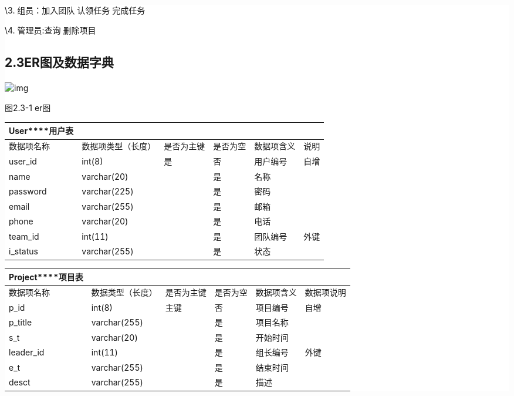 \3. 组员：加入团队 认领任务 完成任务 

\4. 管理员:查询 删除项目

 

 

 

 

 

 

## 2.3ER图及数据字典

![img](file:///C:/Users/ADMINI~1/AppData/Local/Temp/msohtmlclip1/01/clip_image006.jpg)

 

图2.3-1 er图

 

 

 

| **User****用户表** |                    |            |          |            |      |
| ------------------ | ------------------ | ---------- | -------- | ---------- | ---- |
| 数据项名称         | 数据项类型（长度） | 是否为主键 | 是否为空 | 数据项含义 | 说明 |
| user_id            | int(8)             | 是         | 否       | 用户编号   | 自增 |
| name               | varchar(20)        |            | 是       | 名称       |      |
| password           | varchar(225)       |            | 是       | 密码       |      |
| email              | varchar(255)       |            | 是       | 邮箱       |      |
| phone              | varchar(20)        |            | 是       | 电话       |      |
| team_id            | int(11)            |            | 是       | 团队编号   | 外键 |
| i_status           | varchar(255)       |            | 是       | 状态       |      |

 

 

 

| **Project****项目表** |                  |            |          |            |            |
| --------------------- | ---------------- | ---------- | -------- | ---------- | ---------- |
| 数据项名称            | 数据类型（长度） | 是否为主键 | 是否为空 | 数据项含义 | 数据项说明 |
| p_id                  | int(8)           | 主键       | 否       | 项目编号   | 自增       |
| p_title               | varchar(255)     |            | 是       | 项目名称   |            |
| s_t                   | varchar(20)      |            | 是       | 开始时间   |            |
| leader_id             | int(11)          |            | 是       | 组长编号   | 外键       |
| e_t                   | varchar(255)     |            | 是       | 结束时间   |            |
| desct                 | varchar(255)     |            | 是       | 描述       |            |
